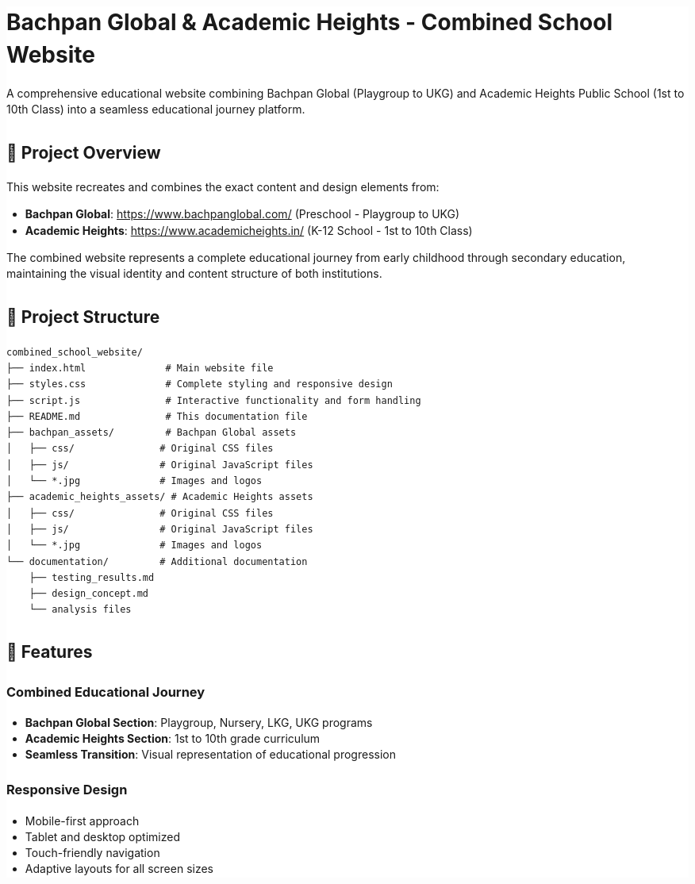# Bachpan Global & Academic Heights - Combined School Website

A comprehensive educational website combining Bachpan Global (Playgroup to UKG) and Academic Heights Public School (1st to 10th Class) into a seamless educational journey platform.

## 🎯 Project Overview

This website recreates and combines the exact content and design elements from:
- **Bachpan Global**: https://www.bachpanglobal.com/ (Preschool - Playgroup to UKG)
- **Academic Heights**: https://www.academicheights.in/ (K-12 School - 1st to 10th Class)

The combined website represents a complete educational journey from early childhood through secondary education, maintaining the visual identity and content structure of both institutions.

## 📁 Project Structure

```
combined_school_website/
├── index.html              # Main website file
├── styles.css              # Complete styling and responsive design
├── script.js               # Interactive functionality and form handling
├── README.md               # This documentation file
├── bachpan_assets/         # Bachpan Global assets
│   ├── css/               # Original CSS files
│   ├── js/                # Original JavaScript files
│   └── *.jpg              # Images and logos
├── academic_heights_assets/ # Academic Heights assets
│   ├── css/               # Original CSS files
│   ├── js/                # Original JavaScript files
│   └── *.jpg              # Images and logos
└── documentation/         # Additional documentation
    ├── testing_results.md
    ├── design_concept.md
    └── analysis files
```

## 🚀 Features

### Combined Educational Journey
- **Bachpan Global Section**: Playgroup, Nursery, LKG, UKG programs
- **Academic Heights Section**: 1st to 10th grade curriculum
- **Seamless Transition**: Visual representation of educational progression

### Responsive Design
- Mobile-first approach
- Tablet and desktop optimized
- Touch-friendly navigation
- Adaptive layouts for all screen sizes
